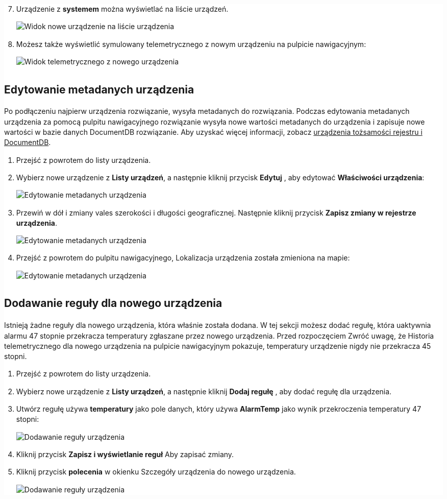 7. Urządzenie z **systemem** można wyświetlać na liście urządzeń.

    ![Widok nowe urządzenie na liście urządzenia][img-runningnew]

8. Możesz także wyświetlić symulowany telemetrycznego z nowym urządzeniu na pulpicie nawigacyjnym:

    ![Widok telemetrycznego z nowego urządzenia][img-runningnew-2]

## <a name="edit-the-device-metadata"></a>Edytowanie metadanych urządzenia

Po podłączeniu najpierw urządzenia rozwiązanie, wysyła metadanych do rozwiązania. Podczas edytowania metadanych urządzenia za pomocą pulpitu nawigacyjnego rozwiązanie wysyła nowe wartości metadanych do urządzenia i zapisuje nowe wartości w bazie danych DocumentDB rozwiązanie. Aby uzyskać więcej informacji, zobacz [urządzenia tożsamości rejestru i DocumentDB][lnk-devicemetadata].

1.  Przejść z powrotem do listy urządzenia.

2.  Wybierz nowe urządzenie z **Listy urządzeń**, a następnie kliknij przycisk **Edytuj** , aby edytować **Właściwości urządzenia**:

    ![Edytowanie metadanych urządzenia][img-editdevice]

3. Przewiń w dół i zmiany vales szerokości i długości geograficznej. Następnie kliknij przycisk **Zapisz zmiany w rejestrze urządzenia**.

    ![Edytowanie metadanych urządzenia][img-editdevice2]

4. Przejść z powrotem do pulpitu nawigacyjnego, Lokalizacja urządzenia została zmieniona na mapie:

    ![Edytowanie metadanych urządzenia][img-editdevice3]

## <a name="add-a-rule-for-the-new-device"></a>Dodawanie reguły dla nowego urządzenia

Istnieją żadne reguły dla nowego urządzenia, która właśnie została dodana. W tej sekcji możesz dodać regułę, która uaktywnia alarmu 47 stopnie przekracza temperatury zgłaszane przez nowego urządzenia. Przed rozpoczęciem Zwróć uwagę, że Historia telemetrycznego dla nowego urządzenia na pulpicie nawigacyjnym pokazuje, temperatury urządzenie nigdy nie przekracza 45 stopni.

1.  Przejść z powrotem do listy urządzenia.

2.  Wybierz nowe urządzenie z **Listy urządzeń**, a następnie kliknij **Dodaj regułę** , aby dodać regułę dla urządzenia.

3. Utwórz regułę używa **temperatury** jako pole danych, który używa **AlarmTemp** jako wynik przekroczenia temperatury 47 stopni:

    ![Dodawanie reguły urządzenia][img-adddevicerule]

4. Kliknij przycisk **Zapisz i wyświetlanie reguł** Aby zapisać zmiany.

5.  Kliknij przycisk **polecenia** w okienku Szczegóły urządzenia do nowego urządzenia.

    ![Dodawanie reguły urządzenia][img-adddevicerule2]


[img-launch-solution]: media/iot-suite-getstarted-preconfigured-solutions/launch.png
[img-dashboard]: media/iot-suite-getstarted-preconfigured-solutions/dashboard.png
[img-devicelist]: media/iot-suite-getstarted-preconfigured-solutions/devicelist.png
[img-devicedetails]: media/iot-suite-getstarted-preconfigured-solutions/devicedetails.png
[img-devicecommands]: media/iot-suite-getstarted-preconfigured-solutions/devicecommands.png
[img-pingcommand]: media/iot-suite-getstarted-preconfigured-solutions/pingcommand.png
[img-adddevice]: media/iot-suite-getstarted-preconfigured-solutions/adddevice.png
[img-addnew]: media/iot-suite-getstarted-preconfigured-solutions/addnew.png
[img-definedevice]: media/iot-suite-getstarted-preconfigured-solutions/definedevice.png
[img-runningnew]: media/iot-suite-getstarted-preconfigured-solutions/runningnew.png
[img-runningnew-2]: media/iot-suite-getstarted-preconfigured-solutions/runningnew2.png
[img-rules]: media/iot-suite-getstarted-preconfigured-solutions/rules.png
[img-editdevice]: media/iot-suite-getstarted-preconfigured-solutions/editdevice.png
[img-editdevice2]: media/iot-suite-getstarted-preconfigured-solutions/editdevice2.png
[img-editdevice3]: media/iot-suite-getstarted-preconfigured-solutions/editdevice3.png
[img-adddevicerule]: media/iot-suite-getstarted-preconfigured-solutions/addrule.png
[img-adddevicerule2]: media/iot-suite-getstarted-preconfigured-solutions/addrule2.png
[img-adddevicerule3]: media/iot-suite-getstarted-preconfigured-solutions/addrule3.png
[img-adddevicerule4]: media/iot-suite-getstarted-preconfigured-solutions/addrule4.png
[img-actions]: media/iot-suite-getstarted-preconfigured-solutions/actions.png
[img-portal]: media/iot-suite-getstarted-preconfigured-solutions/portal.png
[img-search]: media/iot-suite-getstarted-preconfigured-solutions/solutionportal_07.png
[img-disable]: media/iot-suite-getstarted-preconfigured-solutions/solutionportal_08.png
[lnk_free_trial]: http://azure.microsoft.com/pricing/free-trial/
[lnk-preconfigured-solutions]: iot-suite-what-are-preconfigured-solutions.md
[lnk-azureiotsuite]: https://www.azureiotsuite.com
[lnk-logic-apps]: https://azure.microsoft.com/documentation/services/app-service/logic/
[lnk-portal]: http://portal.azure.com/
[lnk-rmgithub]: https://github.com/Azure/azure-iot-remote-monitoring
[lnk-devicemetadata]: iot-suite-what-are-preconfigured-solutions.md#device-identity-registry-and-documentdb
[lnk-logicapptutorial]: iot-suite-logic-apps-tutorial.md
[lnk-rm-walkthrough]: iot-suite-remote-monitoring-sample-walkthrough.md
[lnk-connect-rm]: iot-suite-connecting-devices.md
[lnk-permissions]: iot-suite-permissions.md